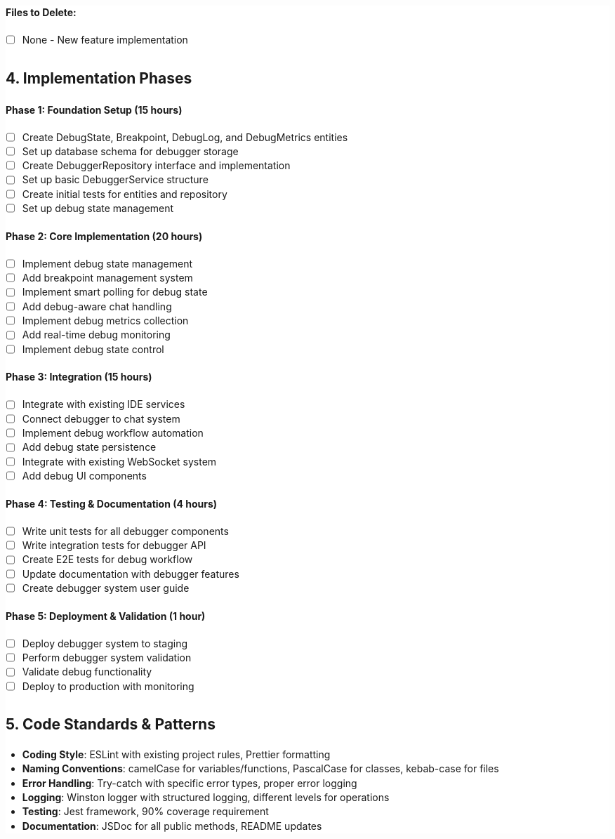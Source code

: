 #### Files to Delete:
- [ ] None - New feature implementation

## 4. Implementation Phases

#### Phase 1: Foundation Setup (15 hours)
- [ ] Create DebugState, Breakpoint, DebugLog, and DebugMetrics entities
- [ ] Set up database schema for debugger storage
- [ ] Create DebuggerRepository interface and implementation
- [ ] Set up basic DebuggerService structure
- [ ] Create initial tests for entities and repository
- [ ] Set up debug state management

#### Phase 2: Core Implementation (20 hours)
- [ ] Implement debug state management
- [ ] Add breakpoint management system
- [ ] Implement smart polling for debug state
- [ ] Add debug-aware chat handling
- [ ] Implement debug metrics collection
- [ ] Add real-time debug monitoring
- [ ] Implement debug state control

#### Phase 3: Integration (15 hours)
- [ ] Integrate with existing IDE services
- [ ] Connect debugger to chat system
- [ ] Implement debug workflow automation
- [ ] Add debug state persistence
- [ ] Integrate with existing WebSocket system
- [ ] Add debug UI components

#### Phase 4: Testing & Documentation (4 hours)
- [ ] Write unit tests for all debugger components
- [ ] Write integration tests for debugger API
- [ ] Create E2E tests for debug workflow
- [ ] Update documentation with debugger features
- [ ] Create debugger system user guide

#### Phase 5: Deployment & Validation (1 hour)
- [ ] Deploy debugger system to staging
- [ ] Perform debugger system validation
- [ ] Validate debug functionality
- [ ] Deploy to production with monitoring

## 5. Code Standards & Patterns
- **Coding Style**: ESLint with existing project rules, Prettier formatting
- **Naming Conventions**: camelCase for variables/functions, PascalCase for classes, kebab-case for files
- **Error Handling**: Try-catch with specific error types, proper error logging
- **Logging**: Winston logger with structured logging, different levels for operations
- **Testing**: Jest framework, 90% coverage requirement
- **Documentation**: JSDoc for all public methods, README updates
